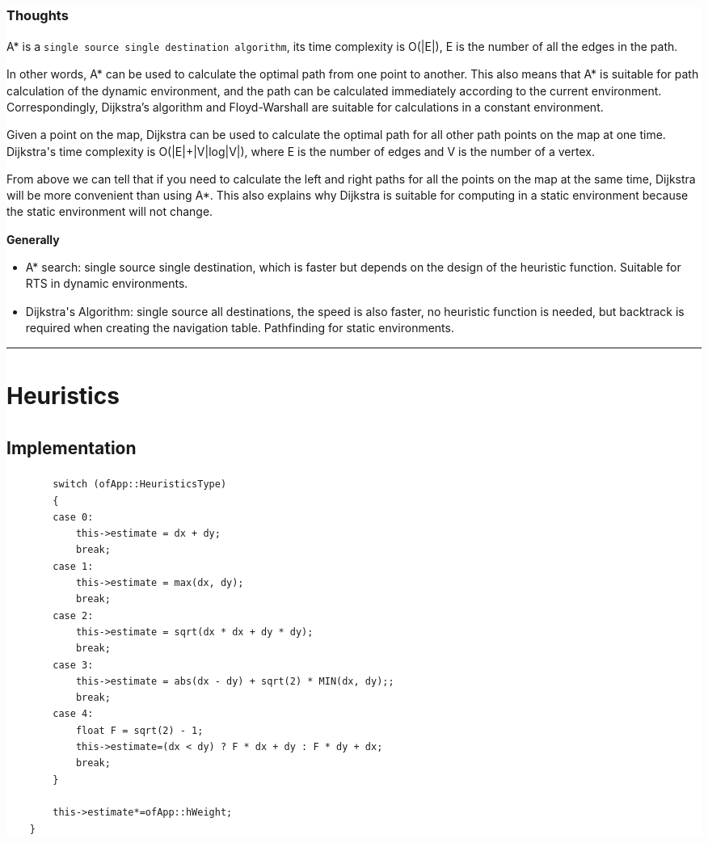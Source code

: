 


###  Thoughts


 A* is a `single source single destination algorithm`, its time complexity is O(|E|), E is the number of all the edges in the path. 

In other words, A* can be used to calculate the optimal path from one point to another. This also means that A* is suitable for path calculation of the dynamic environment, and the path can be calculated immediately according to the current environment. Correspondingly, Dijkstra’s algorithm and Floyd-Warshall are suitable for calculations in a constant environment.


Given a point on the map, Dijkstra can be used to calculate the optimal path for all other path points on the map at one time. Dijkstra's time complexity is O(|E|+|V|log|V|), where E is the number of edges and V is the number of a vertex. 

From above we can tell that if you need to calculate the left and right paths for all the points on the map at the same time, Dijkstra will be more convenient than using A*. This also explains why Dijkstra is suitable for computing in a static environment because the static environment will not change. 



**Generally**

- A* search: single source single destination, which is faster but depends on the design of the heuristic function. Suitable for RTS in dynamic environments. 

- Dijkstra's Algorithm: single source all destinations, the speed is also faster, no heuristic function is needed, but backtrack is required when creating the navigation table. Pathfinding for static environments.


---



# Heuristics 




## Implementation

```
		switch (ofApp::HeuristicsType)
		{
		case 0:
			this->estimate = dx + dy;
			break;
		case 1:
			this->estimate = max(dx, dy);
			break;
		case 2:
			this->estimate = sqrt(dx * dx + dy * dy);
			break;
		case 3:
			this->estimate = abs(dx - dy) + sqrt(2) * MIN(dx, dy);;
			break;
		case 4:
			float F = sqrt(2) - 1;
			this->estimate=(dx < dy) ? F * dx + dy : F * dy + dx;
			break;
		}

		this->estimate*=ofApp::hWeight;
	}
```
